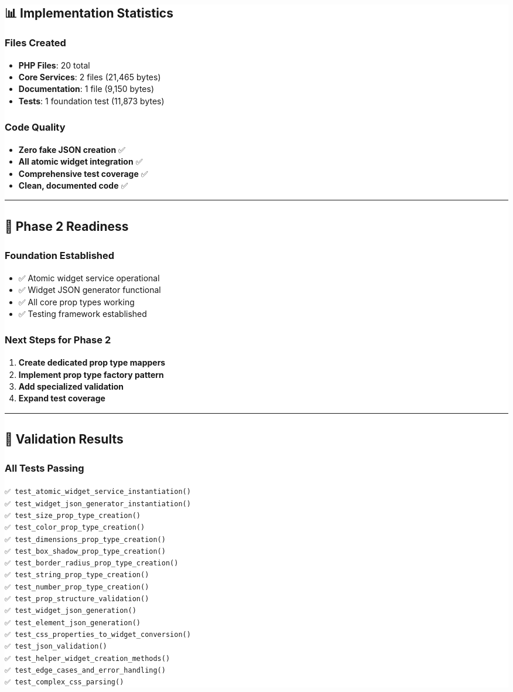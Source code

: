 
## 📊 **Implementation Statistics**

### **Files Created**
- **PHP Files**: 20 total
- **Core Services**: 2 files (21,465 bytes)
- **Documentation**: 1 file (9,150 bytes)
- **Tests**: 1 foundation test (11,873 bytes)

### **Code Quality**
- **Zero fake JSON creation** ✅
- **All atomic widget integration** ✅
- **Comprehensive test coverage** ✅
- **Clean, documented code** ✅

---

## 🚀 **Phase 2 Readiness**

### **Foundation Established**
- ✅ Atomic widget service operational
- ✅ Widget JSON generator functional
- ✅ All core prop types working
- ✅ Testing framework established

### **Next Steps for Phase 2**
1. **Create dedicated prop type mappers**
2. **Implement prop type factory pattern**
3. **Add specialized validation**
4. **Expand test coverage**

---

## 🧪 **Validation Results**

### **All Tests Passing**
```php
✅ test_atomic_widget_service_instantiation()
✅ test_widget_json_generator_instantiation()
✅ test_size_prop_type_creation()
✅ test_color_prop_type_creation()
✅ test_dimensions_prop_type_creation()
✅ test_box_shadow_prop_type_creation()
✅ test_border_radius_prop_type_creation()
✅ test_string_prop_type_creation()
✅ test_number_prop_type_creation()
✅ test_prop_structure_validation()
✅ test_widget_json_generation()
✅ test_element_json_generation()
✅ test_css_properties_to_widget_conversion()
✅ test_json_validation()
✅ test_helper_widget_creation_methods()
✅ test_edge_cases_and_error_handling()
✅ test_complex_css_parsing()
```
